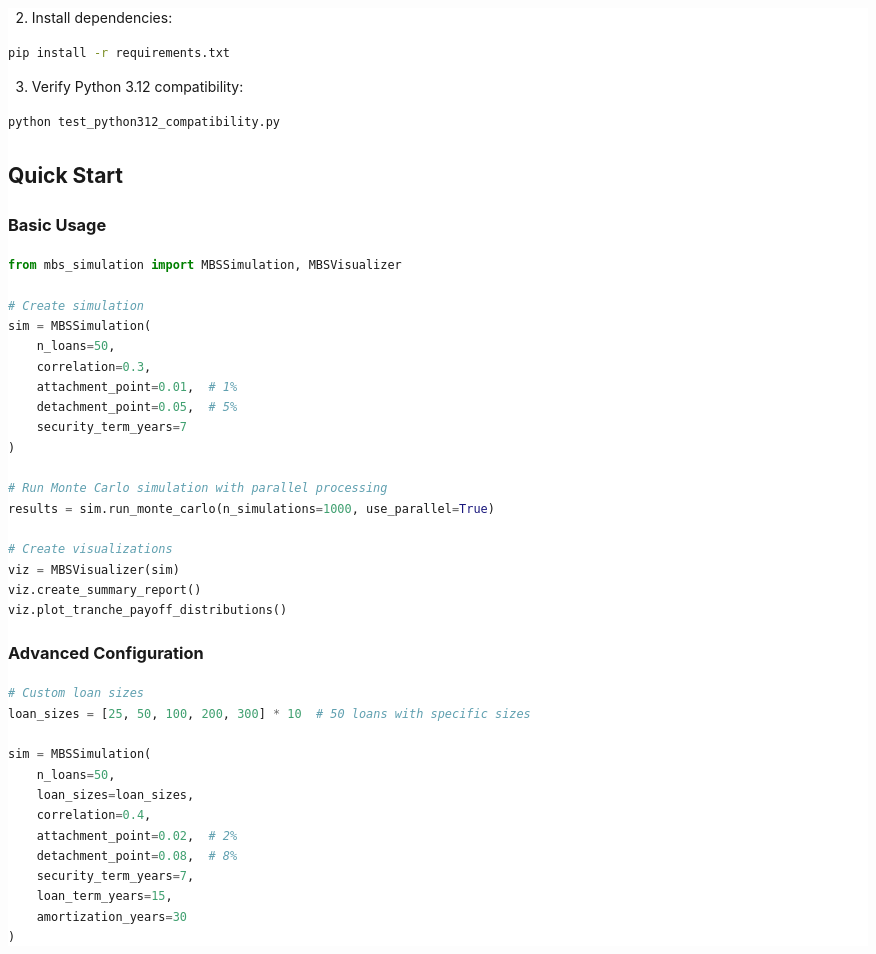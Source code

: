 2. Install dependencies:
```bash
pip install -r requirements.txt
```

3. Verify Python 3.12 compatibility:
```bash
python test_python312_compatibility.py
```

## Quick Start

### Basic Usage

```python
from mbs_simulation import MBSSimulation, MBSVisualizer

# Create simulation
sim = MBSSimulation(
    n_loans=50,
    correlation=0.3,
    attachment_point=0.01,  # 1%
    detachment_point=0.05,  # 5%
    security_term_years=7
)

# Run Monte Carlo simulation with parallel processing
results = sim.run_monte_carlo(n_simulations=1000, use_parallel=True)

# Create visualizations
viz = MBSVisualizer(sim)
viz.create_summary_report()
viz.plot_tranche_payoff_distributions()
```

### Advanced Configuration

```python
# Custom loan sizes
loan_sizes = [25, 50, 100, 200, 300] * 10  # 50 loans with specific sizes

sim = MBSSimulation(
    n_loans=50,
    loan_sizes=loan_sizes,
    correlation=0.4,
    attachment_point=0.02,  # 2%
    detachment_point=0.08,  # 8%
    security_term_years=7,
    loan_term_years=15,
    amortization_years=30
)
```
